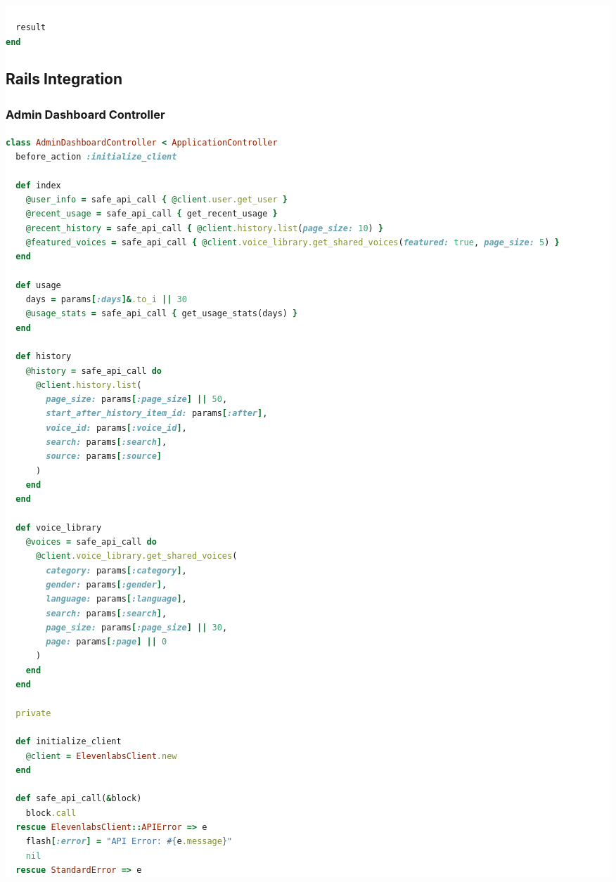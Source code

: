 ```ruby
  
  result
end
```

## Rails Integration

### Admin Dashboard Controller

```ruby
class AdminDashboardController < ApplicationController
  before_action :initialize_client
  
  def index
    @user_info = safe_api_call { @client.user.get_user }
    @recent_usage = safe_api_call { get_recent_usage }
    @recent_history = safe_api_call { @client.history.list(page_size: 10) }
    @featured_voices = safe_api_call { @client.voice_library.get_shared_voices(featured: true, page_size: 5) }
  end
  
  def usage
    days = params[:days]&.to_i || 30
    @usage_stats = safe_api_call { get_usage_stats(days) }
  end
  
  def history
    @history = safe_api_call do
      @client.history.list(
        page_size: params[:page_size] || 50,
        start_after_history_item_id: params[:after],
        voice_id: params[:voice_id],
        search: params[:search],
        source: params[:source]
      )
    end
  end
  
  def voice_library
    @voices = safe_api_call do
      @client.voice_library.get_shared_voices(
        category: params[:category],
        gender: params[:gender],
        language: params[:language],
        search: params[:search],
        page_size: params[:page_size] || 30,
        page: params[:page] || 0
      )
    end
  end
  
  private
  
  def initialize_client
    @client = ElevenlabsClient.new
  end
  
  def safe_api_call(&block)
    block.call
  rescue ElevenlabsClient::APIError => e
    flash[:error] = "API Error: #{e.message}"
    nil
  rescue StandardError => e
```